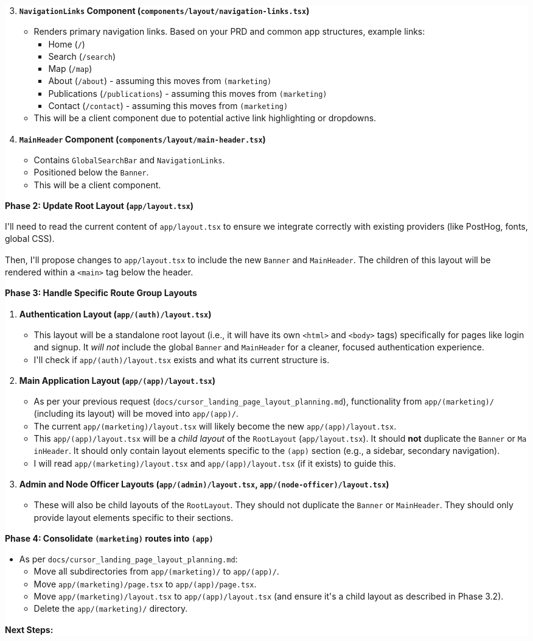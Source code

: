 3.  **`NavigationLinks` Component (`components/layout/navigation-links.tsx`)**

    - Renders primary navigation links. Based on your PRD and common app structures, example links:
      - Home (`/`)
      - Search (`/search`)
      - Map (`/map`)
      - About (`/about`) - assuming this moves from `(marketing)`
      - Publications (`/publications`) - assuming this moves from `(marketing)`
      - Contact (`/contact`) - assuming this moves from `(marketing)`
    - This will be a client component due to potential active link highlighting or dropdowns.

4.  **`MainHeader` Component (`components/layout/main-header.tsx`)**
    - Contains `GlobalSearchBar` and `NavigationLinks`.
    - Positioned below the `Banner`.
    - This will be a client component.

**Phase 2: Update Root Layout (`app/layout.tsx`)**

I'll need to read the current content of `app/layout.tsx` to ensure we integrate correctly with existing providers (like PostHog, fonts, global CSS).

Then, I'll propose changes to `app/layout.tsx` to include the new `Banner` and `MainHeader`. The children of this layout will be rendered within a `<main>` tag below the header.

**Phase 3: Handle Specific Route Group Layouts**

1.  **Authentication Layout (`app/(auth)/layout.tsx`)**

    - This layout will be a standalone root layout (i.e., it will have its own `<html>` and `<body>` tags) specifically for pages like login and signup. It _will not_ include the global `Banner` and `MainHeader` for a cleaner, focused authentication experience.
    - I'll check if `app/(auth)/layout.tsx` exists and what its current structure is.

2.  **Main Application Layout (`app/(app)/layout.tsx`)**

    - As per your previous request (`docs/cursor_landing_page_layout_planning.md`), functionality from `app/(marketing)/` (including its layout) will be moved into `app/(app)/`.
    - The current `app/(marketing)/layout.tsx` will likely become the new `app/(app)/layout.tsx`.
    - This `app/(app)/layout.tsx` will be a _child layout_ of the `RootLayout` (`app/layout.tsx`). It should **not** duplicate the `Banner` or `MainHeader`. It should only contain layout elements specific to the `(app)` section (e.g., a sidebar, secondary navigation).
    - I will read `app/(marketing)/layout.tsx` and `app/(app)/layout.tsx` (if it exists) to guide this.

3.  **Admin and Node Officer Layouts (`app/(admin)/layout.tsx`, `app/(node-officer)/layout.tsx`)**
    - These will also be child layouts of the `RootLayout`. They should not duplicate the `Banner` or `MainHeader`. They should only provide layout elements specific to their sections.

**Phase 4: Consolidate `(marketing)` routes into `(app)`**

- As per `docs/cursor_landing_page_layout_planning.md`:
  - Move all subdirectories from `app/(marketing)/` to `app/(app)/`.
  - Move `app/(marketing)/page.tsx` to `app/(app)/page.tsx`.
  - Move `app/(marketing)/layout.tsx` to `app/(app)/layout.tsx` (and ensure it's a child layout as described in Phase 3.2).
  - Delete the `app/(marketing)/` directory.

**Next Steps:**
